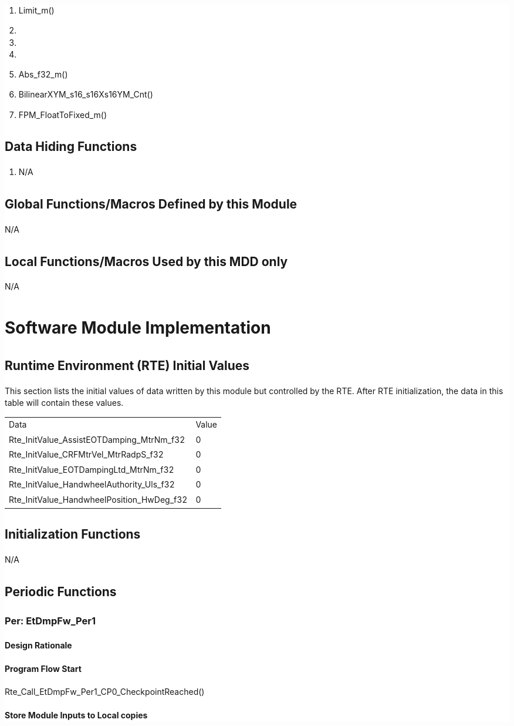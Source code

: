 
1.  Limit_m()

2.  

3.  

4.  

5.  Abs_f32_m()

6.  BilinearXYM_s16_s16Xs16YM_Cnt()

7.  FPM_FloatToFixed_m()

## Data Hiding Functions

1.  N/A

## Global Functions/Macros Defined by this Module

N/A

## Local Functions/Macros Used by this MDD only

N/A

# Software Module Implementation

## Runtime Environment (RTE) Initial Values

This section lists the initial values of data written by this module but
controlled by the RTE. After RTE initialization, the data in this table
will contain these values.

|                                           |       |
|-------------------------------------------|-------|
| Data                                      | Value |
| Rte_InitValue_AssistEOTDamping_MtrNm_f32  | 0     |
| Rte_InitValue_CRFMtrVel_MtrRadpS_f32      | 0     |
| Rte_InitValue_EOTDampingLtd_MtrNm_f32     | 0     |
| Rte_InitValue_HandwheelAuthority_Uls_f32  | 0     |
| Rte_InitValue_HandwheelPosition_HwDeg_f32 | 0     |

## Initialization Functions

N/A

## Periodic Functions

### Per: EtDmpFw_Per1

#### Design Rationale

#### Program Flow Start

Rte_Call_EtDmpFw_Per1_CP0_CheckpointReached()

#### Store Module Inputs to Local copies
